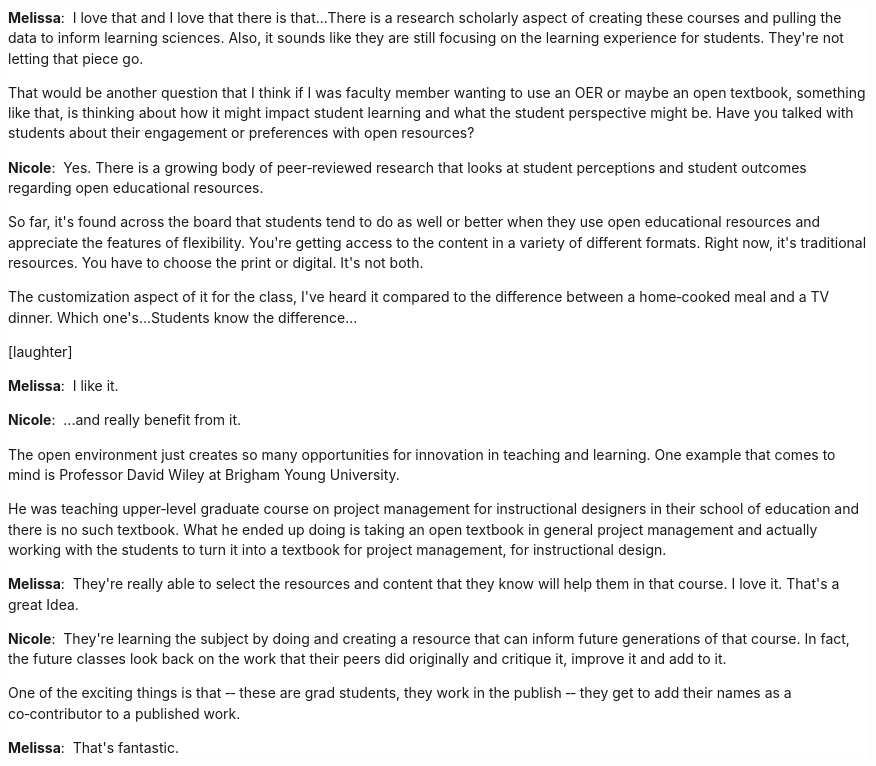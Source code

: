**Melissa**:  I love that and I love that there is that\...There is a
research scholarly aspect of creating these courses and pulling the data
to inform learning sciences. Also, it sounds like they are still
focusing on the learning experience for students. They\'re not letting
that piece go.

That would be another question that I think if I was faculty member
wanting to use an OER or maybe an open textbook, something like that, is
thinking about how it might impact student learning and what the student
perspective might be. Have you talked with students about their
engagement or preferences with open resources?

**Nicole**:  Yes. There is a growing body of peer‑reviewed research that
looks at student perceptions and student outcomes regarding open
educational resources.

So far, it\'s found across the board that students tend to do as well or
better when they use open educational resources and appreciate the
features of flexibility. You\'re getting access to the content in a
variety of different formats. Right now, it\'s traditional resources.
You have to choose the print or digital. It\'s not both.

The customization aspect of it for the class, I\'ve heard it compared to
the difference between a home‑cooked meal and a TV dinner. Which
one\'s\...Students know the difference\...

\[laughter\]

**Melissa**:  I like it.

**Nicole**:  \...and really benefit from it.

The open environment just creates so many opportunities for innovation
in teaching and learning. One example that comes to mind is Professor
David Wiley at Brigham Young University.

He was teaching upper‑level graduate course on project management for
instructional designers in their school of education and there is no
such textbook. What he ended up doing is taking an open textbook in
general project management and actually working with the students to
turn it into a textbook for project management, for instructional
design.

**Melissa**:  They\'re really able to select the resources and content
that they know will help them in that course. I love it. That\'s a great
Idea.

**Nicole**:  They\'re learning the subject by doing and creating a
resource that can inform future generations of that course. In fact, the
future classes look back on the work that their peers did originally and
critique it, improve it and add to it.

One of the exciting things is that ‑‑ these are grad students, they work
in the publish ‑‑ they get to add their names as a co‑contributor to a
published work.

**Melissa**:  That\'s fantastic.
